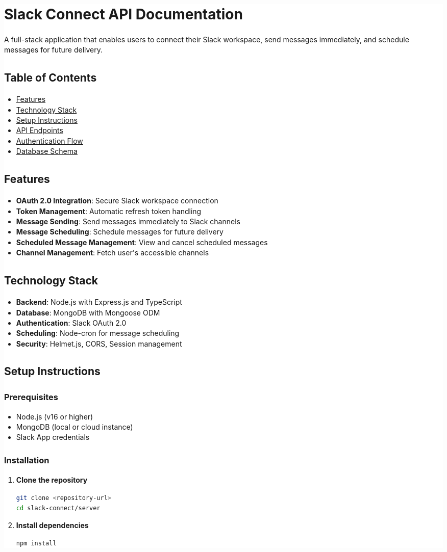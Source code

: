 # Slack Connect API Documentation

A full-stack application that enables users to connect their Slack workspace, send messages immediately, and schedule messages for future delivery.

## Table of Contents
- [Features](#features)
- [Technology Stack](#technology-stack)
- [Setup Instructions](#setup-instructions)
- [API Endpoints](#api-endpoints)
- [Authentication Flow](#authentication-flow)
- [Database Schema](#database-schema)

## Features

- **OAuth 2.0 Integration**: Secure Slack workspace connection
- **Token Management**: Automatic refresh token handling
- **Message Sending**: Send messages immediately to Slack channels
- **Message Scheduling**: Schedule messages for future delivery
- **Scheduled Message Management**: View and cancel scheduled messages
- **Channel Management**: Fetch user's accessible channels

## Technology Stack

- **Backend**: Node.js with Express.js and TypeScript
- **Database**: MongoDB with Mongoose ODM
- **Authentication**: Slack OAuth 2.0
- **Scheduling**: Node-cron for message scheduling
- **Security**: Helmet.js, CORS, Session management

## Setup Instructions

### Prerequisites
- Node.js (v16 or higher)
- MongoDB (local or cloud instance)
- Slack App credentials

### Installation

1. **Clone the repository**
   ```bash
   git clone <repository-url>
   cd slack-connect/server
   ```

2. **Install dependencies**
   ```bash
   npm install
   ```
